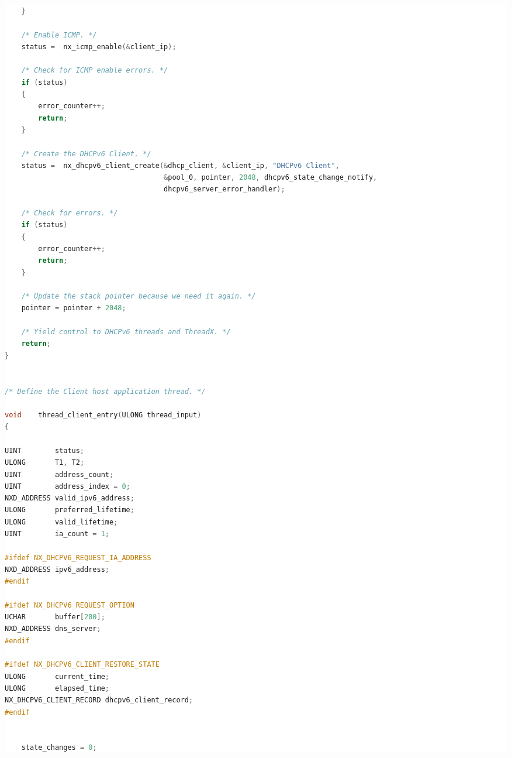 ```C
    }

    /* Enable ICMP. */
    status =  nx_icmp_enable(&client_ip);

    /* Check for ICMP enable errors. */
    if (status)
    {
        error_counter++;
        return;
    }

    /* Create the DHCPv6 Client. */
    status =  nx_dhcpv6_client_create(&dhcp_client, &client_ip, "DHCPv6 Client",
                                      &pool_0, pointer, 2048, dhcpv6_state_change_notify,
                                      dhcpv6_server_error_handler);

    /* Check for errors. */
    if (status)
    {
        error_counter++;
        return;
    }

    /* Update the stack pointer because we need it again. */
    pointer = pointer + 2048;

    /* Yield control to DHCPv6 threads and ThreadX. */
    return;
}


/* Define the Client host application thread. */

void    thread_client_entry(ULONG thread_input)
{

UINT        status;
ULONG       T1, T2;
UINT        address_count;
UINT        address_index = 0;
NXD_ADDRESS valid_ipv6_address;
ULONG       preferred_lifetime;
ULONG       valid_lifetime;
UINT        ia_count = 1;

#ifdef NX_DHCPV6_REQUEST_IA_ADDRESS
NXD_ADDRESS ipv6_address;
#endif

#ifdef NX_DHCPV6_REQUEST_OPTION
UCHAR       buffer[200];
NXD_ADDRESS dns_server;
#endif

#ifdef NX_DHCPV6_CLIENT_RESTORE_STATE
ULONG       current_time;
ULONG       elapsed_time;
NX_DHCPV6_CLIENT_RECORD dhcpv6_client_record;
#endif


    state_changes = 0;
```